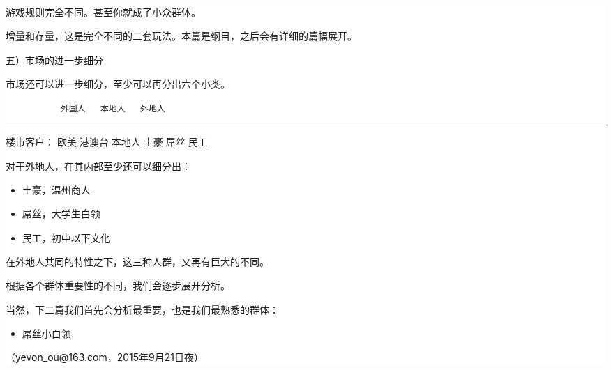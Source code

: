 游戏规则完全不同。甚至你就成了小众群体。

增量和存量，这是完全不同的二套玩法。本篇是纲目，之后会有详细的篇幅展开。

五）市场的进一步细分

市场还可以进一步细分，至少可以再分出六个小类。

               外国人   本地人   外地人                 
  ------------ -------- -------- -------- ------ ------ ------
  楼市客户：   欧美     港澳台   本地人   土豪   屌丝   民工
                                                        

对于外地人，在其内部至少还可以细分出：

-   土豪，温州商人

-   屌丝，大学生白领

-   民工，初中以下文化

在外地人共同的特性之下，这三种人群，又再有巨大的不同。

根据各个群体重要性的不同，我们会逐步展开分析。

当然，下二篇我们首先会分析最重要，也是我们最熟悉的群体：

-   屌丝小白领

（yevon\_ou\@163.com，2015年9月21日夜）
